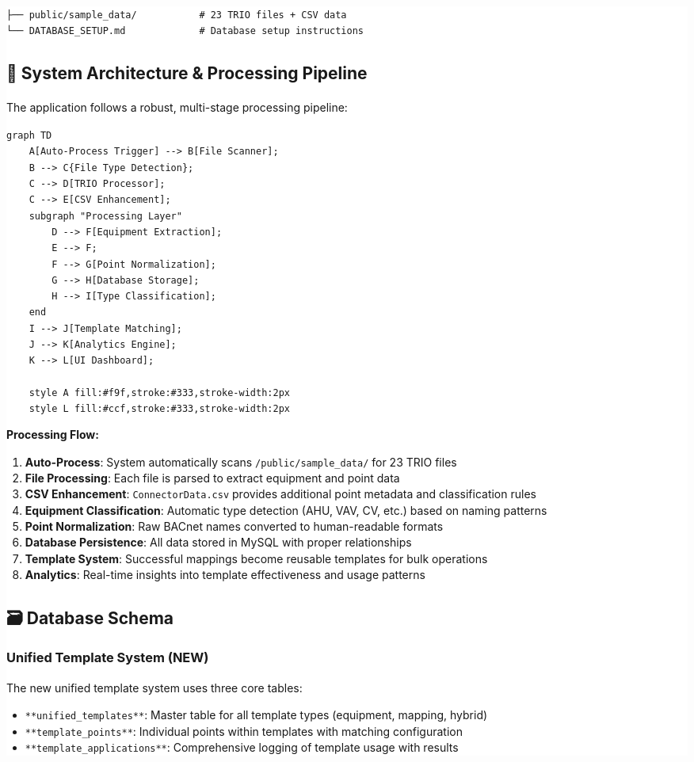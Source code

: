 ```
├── public/sample_data/           # 23 TRIO files + CSV data
└── DATABASE_SETUP.md             # Database setup instructions
```

## 🧠 System Architecture & Processing Pipeline

The application follows a robust, multi-stage processing pipeline:

```
graph TD
    A[Auto-Process Trigger] --> B[File Scanner];
    B --> C{File Type Detection};
    C --> D[TRIO Processor];
    C --> E[CSV Enhancement];
    subgraph "Processing Layer"
        D --> F[Equipment Extraction];
        E --> F;
        F --> G[Point Normalization];
        G --> H[Database Storage];
        H --> I[Type Classification];
    end
    I --> J[Template Matching];
    J --> K[Analytics Engine];
    K --> L[UI Dashboard];

    style A fill:#f9f,stroke:#333,stroke-width:2px
    style L fill:#ccf,stroke:#333,stroke-width:2px
```

**Processing Flow:**

1.  **Auto-Process**: System automatically scans `/public/sample_data/` for 23 TRIO files
2.  **File Processing**: Each file is parsed to extract equipment and point data
3.  **CSV Enhancement**: `ConnectorData.csv` provides additional point metadata and classification rules
4.  **Equipment Classification**: Automatic type detection (AHU, VAV, CV, etc.) based on naming patterns
5.  **Point Normalization**: Raw BACnet names converted to human-readable formats
6.  **Database Persistence**: All data stored in MySQL with proper relationships
7.  **Template System**: Successful mappings become reusable templates for bulk operations
8.  **Analytics**: Real-time insights into template effectiveness and usage patterns

## 🗃️ Database Schema

### Unified Template System (NEW)

The new unified template system uses three core tables:

*   `**unified_templates**`: Master table for all template types (equipment, mapping, hybrid)
*   `**template_points**`: Individual points within templates with matching configuration
*   `**template_applications**`: Comprehensive logging of template usage with results
